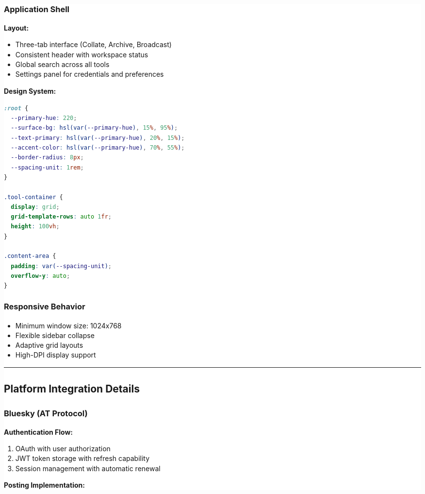 ### Application Shell

**Layout:**

- Three-tab interface (Collate, Archive, Broadcast)
- Consistent header with workspace status
- Global search across all tools
- Settings panel for credentials and preferences

**Design System:**

```css
:root {
  --primary-hue: 220;
  --surface-bg: hsl(var(--primary-hue), 15%, 95%);
  --text-primary: hsl(var(--primary-hue), 20%, 15%);
  --accent-color: hsl(var(--primary-hue), 70%, 55%);
  --border-radius: 8px;
  --spacing-unit: 1rem;
}

.tool-container {
  display: grid;
  grid-template-rows: auto 1fr;
  height: 100vh;
}

.content-area {
  padding: var(--spacing-unit);
  overflow-y: auto;
}
```

### Responsive Behavior

- Minimum window size: 1024x768
- Flexible sidebar collapse
- Adaptive grid layouts
- High-DPI display support

---

## Platform Integration Details

### Bluesky (AT Protocol)

**Authentication Flow:**

1. OAuth with user authorization
2. JWT token storage with refresh capability
3. Session management with automatic renewal

**Posting Implementation:**
